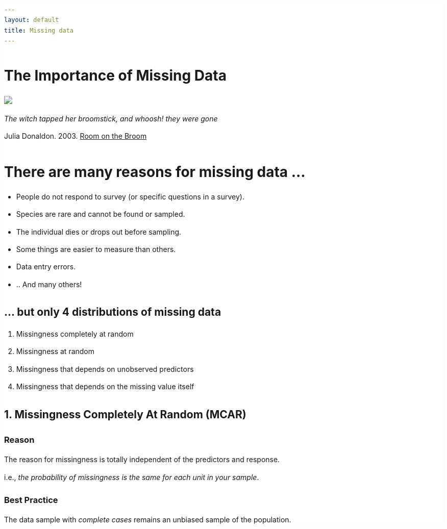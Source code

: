```yaml
---
layout: default
title: Missing data
---
```


# The Importance of Missing Data

![](http://intro2r.github.io/img/missing/witch2.jpg)

*The witch tapped her broomstick, and _whoosh!_ they were gone*

Julia Donaldon. 2003. [Room on the Broom](http://roomonthebroom.com/)


# There are many reasons for missing data ...

- People do not respond to survey (or specific questions in a survey).

- Species are rare and cannot be found or sampled.

- The individual dies or drops out before sampling.

- Some things are easier to measure than others.

- Data entry errors.

-  .. And many others!


## ... but only 4 distributions of missing data

1. Missingness completely at random

2. Missingness at random

3. Missingness that depends on unobserved predictors

4. Missingness that depends on the missing value itself
 



## 1. Missingness Completely At Random (MCAR)

### Reason

The reason for missingness is totally independent of the predictors and response.

i.e., *the probability of missingness is the same for each unit in your sample*.


### Best Practice

The data sample with *complete cases* remains an unbiased sample of the population.
